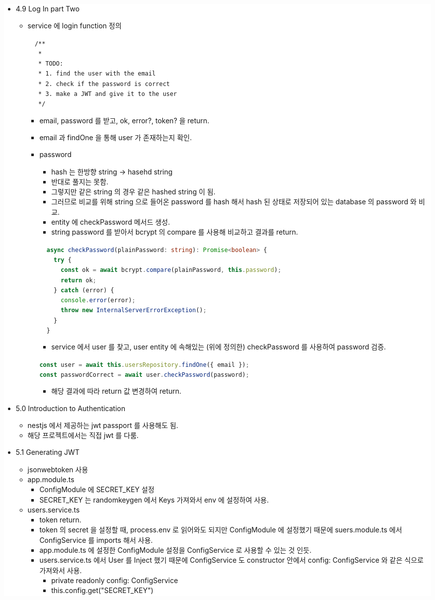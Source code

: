 - 4.9 Log In part Two

  - service 에 login function 정의

    ```
      /**
       *
       * TODO:
       * 1. find the user with the email
       * 2. check if the password is correct
       * 3. make a JWT and give it to the user
       */
    ```

    - email, password 를 받고, ok, error?, token? 을 return.
    - email 과 findOne 을 통해 user 가 존재하는지 확인.
    - password

      - hash 는 한방향 string -> hasehd string
      - 반대로 풀지는 못함.
      - 그렇지만 같은 string 의 경우 같은 hashed string 이 됨.
      - 그러므로 비교를 위해 string 으로 들어온 password 를 hash 해서 hash 된 상태로 저장되어 있는 database 의 password 와 비교.
      - entity 에 checkPassword 메서드 생성.
      - string password 를 받아서 bcrypt 의 compare 를 사용해 비교하고 결과를 return.

      ```ts
        async checkPassword(plainPassword: string): Promise<boolean> {
          try {
            const ok = await bcrypt.compare(plainPassword, this.password);
            return ok;
          } catch (error) {
            console.error(error);
            throw new InternalServerErrorException();
          }
        }
      ```

      - service 에서 user 를 찾고, user entity 에 속해있는 (위에 정의한) checkPassword 를 사용하여 password 검증.

      ```ts
      const user = await this.usersRepository.findOne({ email });
      const passwordCorrect = await user.checkPassword(password);
      ```

      - 해당 결과에 따라 return 값 변경하여 return.

- 5.0 Introduction to Authentication

  - nestjs 에서 제공하는 jwt passport 를 사용해도 됨.
  - 해당 프로젝트에서는 직접 jwt 를 다룸.

- 5.1 Generating JWT

  - jsonwebtoken 사용
  - app.module.ts
    - ConfigModule 에 SECRET_KEY 설정
    - SECRET_KEY 는 randomkeygen 에서 Keys 가져와서 env 에 설정하여 사용.
  - users.service.ts
    - token return.
    - token 의 secret 을 설정할 때, process.env 로 읽어와도 되지만 ConfigModule 에 설정했기 때문에 suers.module.ts 에서 ConfigService 를 imports 해서 사용.
    - app.module.ts 에 설정한 ConfigModule 설정을 ConfigService 로 사용할 수 있는 것 인듯.
    - users.service.ts 에서 User 를 Inject 했기 때문에 ConfigService 도 constructor 안에서 config: ConfigService 와 같은 식으로 가져와서 사용.
      - private readonly config: ConfigService
      - this.config.get("SECRET_KEY")
